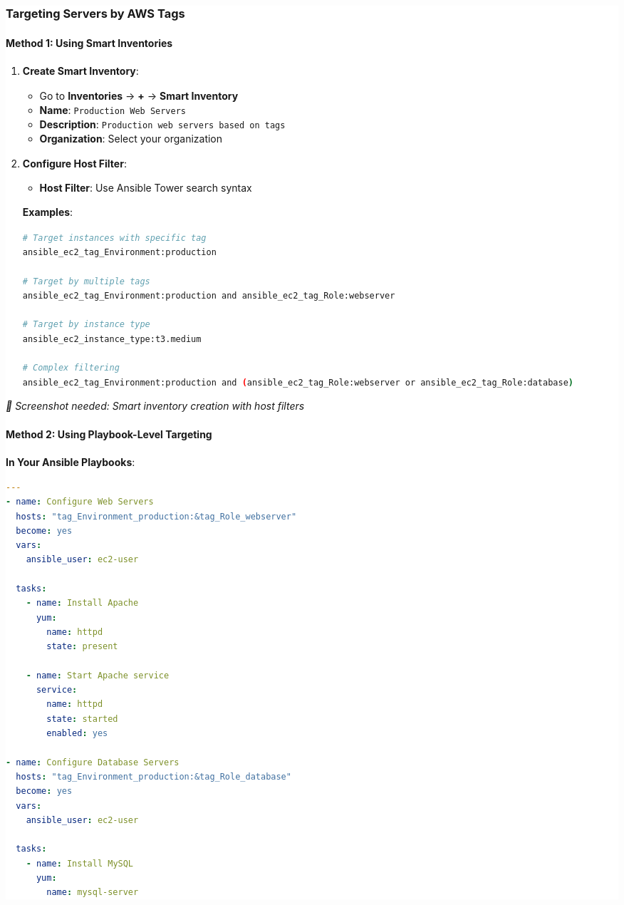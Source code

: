 ### Targeting Servers by AWS Tags

#### Method 1: Using Smart Inventories

1. **Create Smart Inventory**:

   - Go to **Inventories** → **+** → **Smart Inventory**
   - **Name**: `Production Web Servers`
   - **Description**: `Production web servers based on tags`
   - **Organization**: Select your organization
2. **Configure Host Filter**:

   - **Host Filter**: Use Ansible Tower search syntax

   **Examples**:

   ```bash
   # Target instances with specific tag
   ansible_ec2_tag_Environment:production

   # Target by multiple tags
   ansible_ec2_tag_Environment:production and ansible_ec2_tag_Role:webserver

   # Target by instance type
   ansible_ec2_instance_type:t3.medium

   # Complex filtering
   ansible_ec2_tag_Environment:production and (ansible_ec2_tag_Role:webserver or ansible_ec2_tag_Role:database)
   ```

*📸 Screenshot needed: Smart inventory creation with host filters*

#### Method 2: Using Playbook-Level Targeting

**In Your Ansible Playbooks**:

```yaml
---
- name: Configure Web Servers
  hosts: "tag_Environment_production:&tag_Role_webserver"
  become: yes
  vars:
    ansible_user: ec2-user
  
  tasks:
    - name: Install Apache
      yum:
        name: httpd
        state: present
    
    - name: Start Apache service
      service:
        name: httpd
        state: started
        enabled: yes

- name: Configure Database Servers  
  hosts: "tag_Environment_production:&tag_Role_database"
  become: yes
  vars:
    ansible_user: ec2-user
  
  tasks:
    - name: Install MySQL
      yum:
        name: mysql-server
```